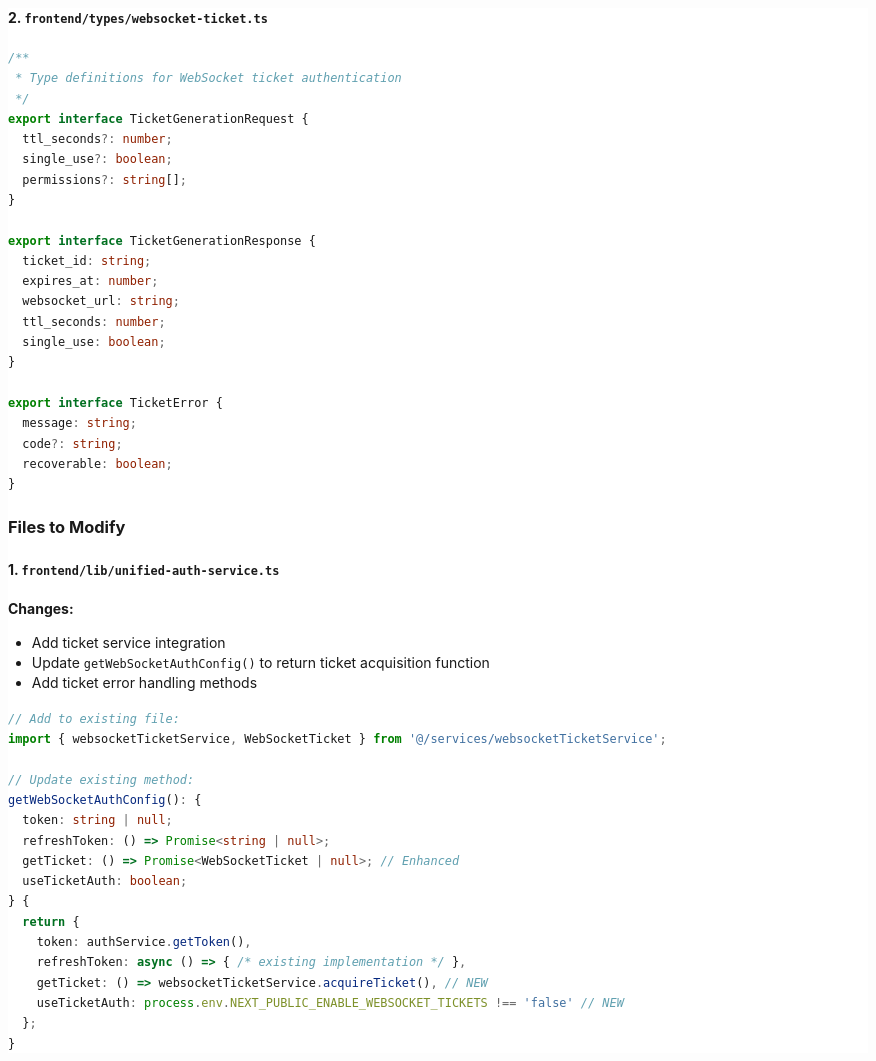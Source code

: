 #### **2. `frontend/types/websocket-ticket.ts`** 
```typescript
/**
 * Type definitions for WebSocket ticket authentication
 */
export interface TicketGenerationRequest {
  ttl_seconds?: number;
  single_use?: boolean;
  permissions?: string[];
}

export interface TicketGenerationResponse {
  ticket_id: string;
  expires_at: number;
  websocket_url: string;
  ttl_seconds: number;
  single_use: boolean;
}

export interface TicketError {
  message: string;
  code?: string;
  recoverable: boolean;
}
```

### **Files to Modify**

#### **1. `frontend/lib/unified-auth-service.ts`**
**Changes:**
- Add ticket service integration
- Update `getWebSocketAuthConfig()` to return ticket acquisition function
- Add ticket error handling methods

```typescript
// Add to existing file:
import { websocketTicketService, WebSocketTicket } from '@/services/websocketTicketService';

// Update existing method:
getWebSocketAuthConfig(): { 
  token: string | null; 
  refreshToken: () => Promise<string | null>;
  getTicket: () => Promise<WebSocketTicket | null>; // Enhanced
  useTicketAuth: boolean;
} {
  return {
    token: authService.getToken(),
    refreshToken: async () => { /* existing implementation */ },
    getTicket: () => websocketTicketService.acquireTicket(), // NEW
    useTicketAuth: process.env.NEXT_PUBLIC_ENABLE_WEBSOCKET_TICKETS !== 'false' // NEW
  };
}
```
